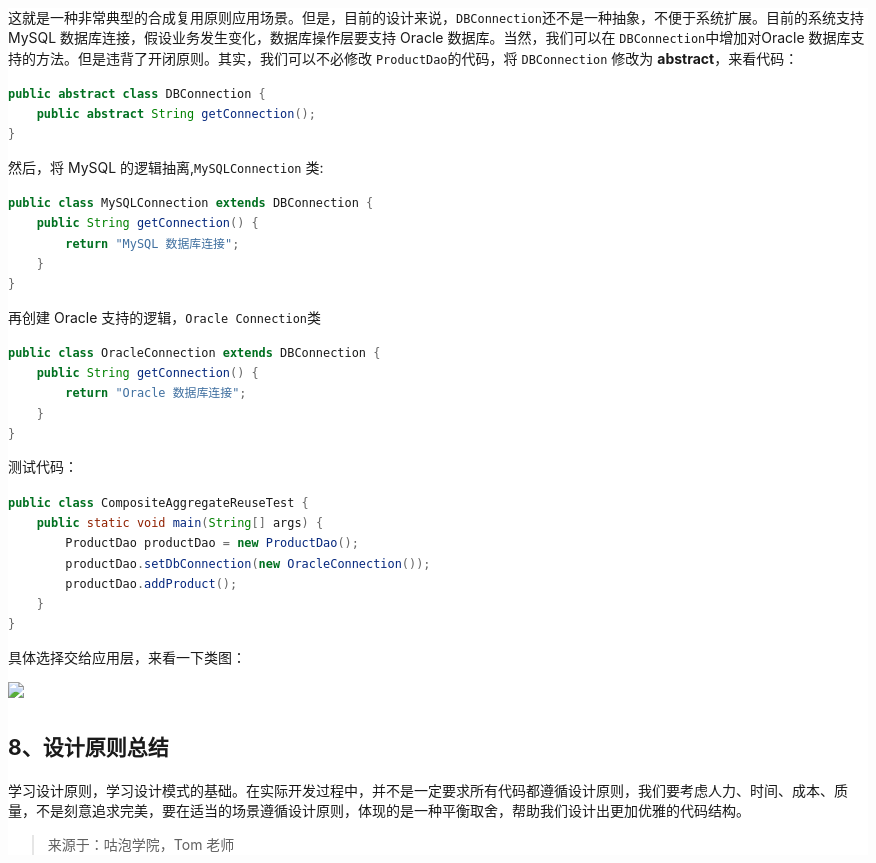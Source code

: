 这就是一种非常典型的合成复用原则应用场景。但是，目前的设计来说，`DBConnection`还不是一种抽象，不便于系统扩展。目前的系统支持 MySQL 数据库连接，假设业务发生变化，数据库操作层要支持 Oracle 数据库。当然，我们可以在 `DBConnection`中增加对Oracle 数据库支持的方法。但是违背了开闭原则。其实，我们可以不必修改 `ProductDao`的代码，将 `DBConnection` 修改为 **abstract**，来看代码：

```java
public abstract class DBConnection {
    public abstract String getConnection();
}
```

 然后，将 MySQL 的逻辑抽离,`MySQLConnection` 类:

```java
public class MySQLConnection extends DBConnection {
    public String getConnection() {
        return "MySQL 数据库连接";
    }
}
```

再创建 Oracle 支持的逻辑，`Oracle Connection`类

```java
public class OracleConnection extends DBConnection {
    public String getConnection() {
        return "Oracle 数据库连接";
    }
}
```

测试代码：

```java
public class CompositeAggregateReuseTest {
    public static void main(String[] args) {
        ProductDao productDao = new ProductDao();
        productDao.setDbConnection(new OracleConnection());
        productDao.addProduct();
    }
}
```

具体选择交给应用层，来看一下类图：

![](https://raw.githubusercontent.com/dddygin/image-storage/main/blog/image/regulations/01/compositeaggregatereuse_01.png)



## 8、设计原则总结

学习设计原则，学习设计模式的基础。在实际开发过程中，并不是一定要求所有代码都遵循设计原则，我们要考虑人力、时间、成本、质量，不是刻意追求完美，要在适当的场景遵循设计原则，体现的是一种平衡取舍，帮助我们设计出更加优雅的代码结构。



> 来源于：咕泡学院，Tom 老师

